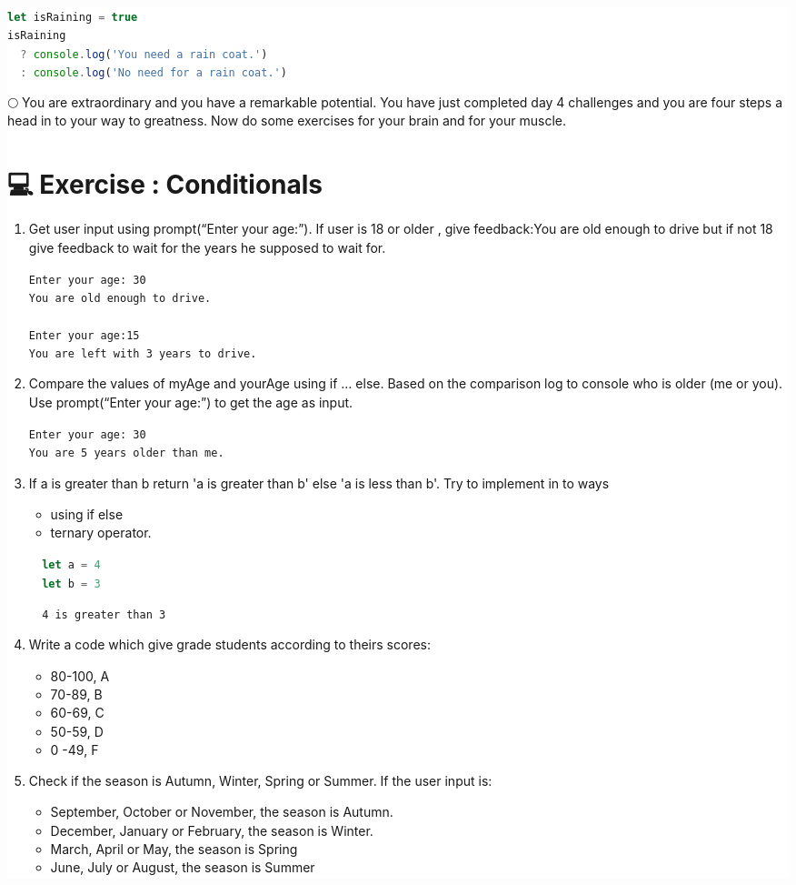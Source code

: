 ```js
let isRaining = true
isRaining
  ? console.log('You need a rain coat.')
  : console.log('No need for a rain coat.')
```

🌕  You are extraordinary and you have a remarkable potential. You have just completed day 4 challenges and you are four steps a head in to your way to greatness. Now do some exercises for your brain and for your muscle.  

# 💻 Exercise  : Conditionals

1. Get user input using prompt(“Enter your age:”). If user is 18 or older , give feedback:You are old enough to drive but if not 18 give feedback to wait for the years he supposed to wait for.

   ```sh
   Enter your age: 30
   You are old enough to drive.

   Enter your age:15
   You are left with 3 years to drive.
   ```

1. Compare the values of myAge and yourAge using if … else. Based on the comparison log to console who is older (me or you). Use prompt(“Enter your age:”) to get the age as input.

   ```sh
   Enter your age: 30
   You are 5 years older than me.
   ```

1. If a is greater than b return 'a is greater than b' else 'a is less than b'. Try to implement in to ways

    - using if else
    - ternary operator.

    ```js
      let a = 4
      let b = 3
    ```

    ```sh
      4 is greater than 3
    ```

1. Write a code which give grade students according to theirs scores:
   - 80-100, A
   - 70-89, B
   - 60-69, C
   - 50-59, D
   - 0 -49, F
1. Check if the season is Autumn, Winter, Spring or Summer.
   If the user input is:
   - September, October or November, the season is Autumn.
   - December, January or February, the season is Winter.
   - March, April or May, the season is Spring
   - June, July or August, the season is Summer
